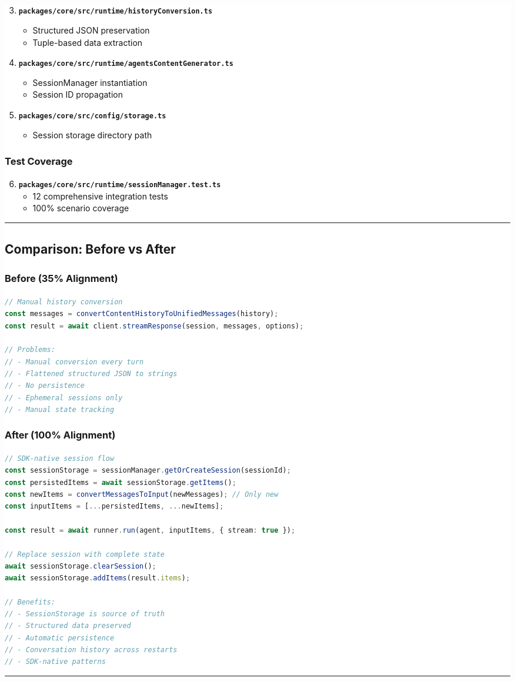 3. **`packages/core/src/runtime/historyConversion.ts`**
   - Structured JSON preservation
   - Tuple-based data extraction

4. **`packages/core/src/runtime/agentsContentGenerator.ts`**
   - SessionManager instantiation
   - Session ID propagation

5. **`packages/core/src/config/storage.ts`**
   - Session storage directory path

### Test Coverage
6. **`packages/core/src/runtime/sessionManager.test.ts`**
   - 12 comprehensive integration tests
   - 100% scenario coverage

---

## Comparison: Before vs After

### Before (35% Alignment)
```typescript
// Manual history conversion
const messages = convertContentHistoryToUnifiedMessages(history);
const result = await client.streamResponse(session, messages, options);

// Problems:
// - Manual conversion every turn
// - Flattened structured JSON to strings
// - No persistence
// - Ephemeral sessions only
// - Manual state tracking
```

### After (100% Alignment)
```typescript
// SDK-native session flow
const sessionStorage = sessionManager.getOrCreateSession(sessionId);
const persistedItems = await sessionStorage.getItems();
const newItems = convertMessagesToInput(newMessages); // Only new
const inputItems = [...persistedItems, ...newItems];

const result = await runner.run(agent, inputItems, { stream: true });

// Replace session with complete state
await sessionStorage.clearSession();
await sessionStorage.addItems(result.items);

// Benefits:
// - SessionStorage is source of truth
// - Structured data preserved
// - Automatic persistence
// - Conversation history across restarts
// - SDK-native patterns
```

---